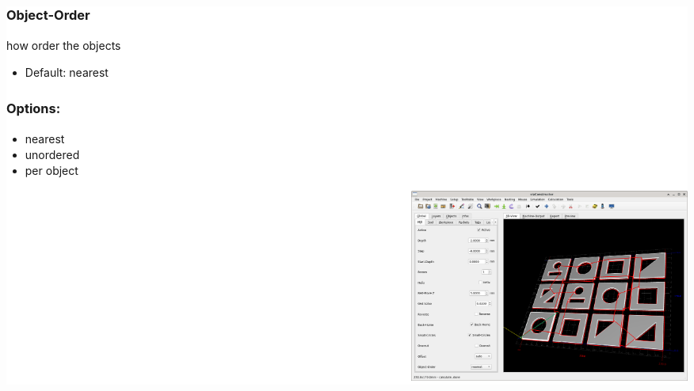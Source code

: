 ### Object-Order
<p>
how order the objects

* Default: nearest
### Options:
* nearest
* unordered
* per object
<p align="right">
<img alt="nearest" title="nearest" height="240" src="docs/mill-objectorder-nearest.png">
